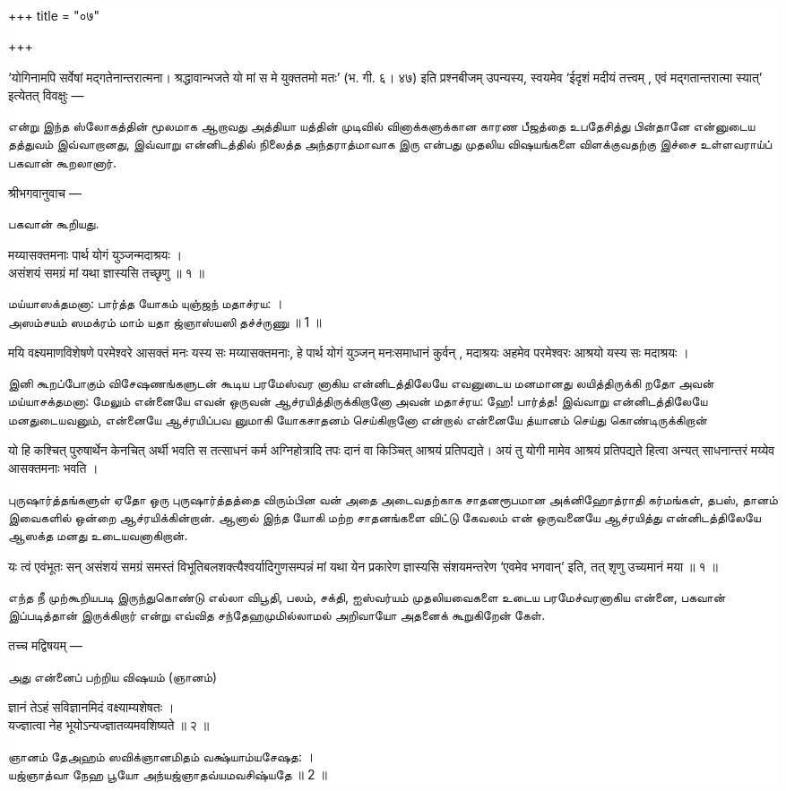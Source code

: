 +++
title = "०७"

+++

‘योगिनामपि सर्वेषां मद्गतेनान्तरात्मना। श्रद्धावान्भजते यो मां स मे
युक्ततमो मतः’ (भ. गी. ६। ४७) इति प्रश्नबीजम् उपन्यस्य, स्वयमेव ‘ईदृशं
मदीयं तत्त्वम् , एवं मद्गतान्तरात्मा स्यात्’ इत्येतत् विवक्षुः —

என்று இந்த ஸ்லோகத்தின் மூலமாக ஆறாவது அத்தியா யத்தின் முடிவில்
வினாக்களுக்கான காரண பீஜத்தை உபதேசித்து பின்தானே என்னுடைய தத்துவம்
இவ்வாறானது, இவ்வாறு என்னிடத்தில் நிலைத்த அந்தராத்மாவாக இரு என்பது முதலிய
விஷயங்களை விளக்குவதற்கு இச்சை உள்ளவராய்ப் பகவான் கூறலானார்.

श्रीभगवानुवाच —

பகவான் கூறியது.

मय्यासक्तमनाः पार्थ योगं युञ्जन्मदाश्रयः ।  
असंशयं समग्रं मां यथा ज्ञास्यसि तच्छृणु ॥ १ ॥

மய்யாஸக்தமனா: பார்த்த யோகம் யுஞ்ஜந் மதாச்ரய: ।  
அஸம்சயம் ஸமக்ரம் மாம் யதா ஜ்ஞாஸ்யஸி தச்ச்ருணு ॥ 1 ॥

मयि वक्ष्यमाणविशेषणे परमेश्वरे आसक्तं मनः यस्य सः मय्यासक्तमनाः, हे
पार्थ योगं युञ्जन् मनःसमाधानं कुर्वन् , मदाश्रयः अहमेव परमेश्वरः आश्रयो
यस्य सः मदाश्रयः ।

இனி கூறப்போகும் விசேஷணங்களுடன் கூடிய பரமேஸ்வர னாகிய என்னிடத்திலேயே
எவனுடைய மனமானது லயித்திருக்கி றதோ அவன் மய்யாசக்தமனா: மேலும் என்னையே எவன்
ஒருவன் ஆச்ரயித்திருக்கிறானோ அவன் மதாச்ரய: ஹே! பார்த்த! இவ்வாறு
என்னிடத்திலேயே மனதுடையவனும், என்னையே ஆச்ரயிப்பவ னுமாகி யோகசாதனம்
செய்கிறானோ என்றால் என்னையே த்யானம் செய்து கொண்டிருக்கிறான்

यो हि कश्चित् पुरुषार्थेन केनचित् अर्थी भवति स तत्साधनं कर्म
अग्निहोत्रादि तपः दानं वा किञ्चित् आश्रयं प्रतिपद्यते। अयं तु योगी मामेव
आश्रयं प्रतिपद्यते हित्वा अन्यत् साधनान्तरं मय्येव आसक्तमनाः भवति ।

புருஷார்த்தங்களுள் ஏதோ ஒரு புருஷார்த்தத்தை விரும்பின வன் அதை அடைவதற்காக
சாதனரூபமான அக்னிஹோத்ராதி கர்மங்கள், தபஸ், தானம் இவைகளில் ஒன்றை
ஆச்ரயிக்கின்றான். ஆனால் இந்த யோகி மற்ற சாதனங்களை விட்டு கேவலம் என்
ஒருவனையே ஆச்ரயித்து என்னிடத்திலேயே ஆஸக்த மனது உடையவனாகிறான்.

यः त्वं एवंभूतः सन् असंशयं समग्रं समस्तं
विभूतिबलशक्त्यैश्वर्यादिगुणसम्पन्नं मां यथा येन प्रकारेण ज्ञास्यसि
संशयमन्तरेण ‘एवमेव भगवान्’ इति, तत् शृणु उच्यमानं मया ॥ १ ॥

எந்த நீ முற்கூறியபடி இருந்துகொண்டு எல்லா விபூதி, பலம், சக்தி, ஐஸ்வர்யம்
முதலியவைகளை உடைய பரமேச்வரனாகிய என்னை, பகவான் இப்படித்தான் இருக்கிறார்
என்று எவ்வித சந்தேஹமுமில்லாமல் அறிவாயோ அதனைக் கூறுகிறேன் கேள்.

तच्च मद्विषयम् —

அது என்னைப் பற்றிய விஷயம் (ஞானம்)

ज्ञानं तेऽहं सविज्ञानमिदं वक्ष्याम्यशेषतः ।  
यज्ज्ञात्वा नेह भूयोऽन्यज्ज्ञातव्यमवशिष्यते ॥ २ ॥

ஞானம் தேஅஹம் ஸவிக்ஞானமிதம் வக்ஷ்யாம்யசேஷத: ।  
யஜ்ஞாத்வா நேஹ பூயோ அந்யஜ்ஞாதவ்யமவசிஷ்யதே ॥ 2 ॥
